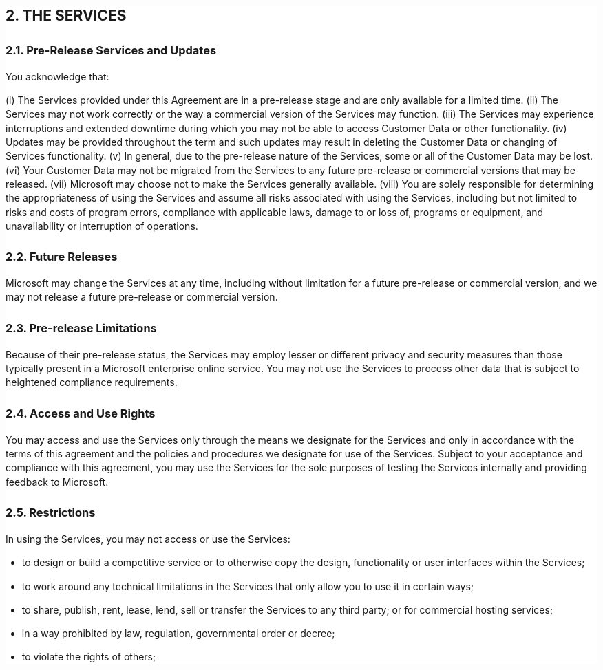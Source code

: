 ## 2. THE SERVICES

### 2.1. Pre-Release Services and Updates

You acknowledge that: 

(i) The Services provided under this Agreement are in a pre-release stage and are only available for a limited time. (ii) The Services may not work correctly or the way a commercial version of the Services may function. (iii) The Services may experience interruptions and extended downtime during which you may not be able to access Customer Data or other functionality. (iv) Updates may be provided throughout the term and such updates may result in deleting the Customer Data or changing of Services functionality. (v) In general, due to the pre-release nature of the Services, some or all of the Customer Data may be lost. (vi) Your Customer Data may not be migrated from the Services to any future pre-release or commercial versions that may be released. (vii) Microsoft may choose not to make the Services generally available. (viii) You are solely responsible for determining the appropriateness of using the Services and assume all risks associated with using the Services, including but not limited to risks and costs of program errors, compliance with applicable laws, damage to or loss of, programs or equipment, and unavailability or interruption of operations. 

### 2.2. Future Releases

Microsoft may change the Services at any time, including without limitation for a future pre-release or commercial version, and we may not release a future pre-release or commercial version.  

### 2.3. Pre-release Limitations

Because of their pre-release status, the Services may employ lesser or different privacy and security measures than those typically present in a Microsoft enterprise online service.  You may not use the Services to process other data that is subject to heightened compliance requirements.   

### 2.4. Access and Use Rights

You may access and use the Services only through the means we designate for the Services and only in accordance with the terms of this agreement and the policies and procedures we designate for use of the Services. Subject to your acceptance and compliance with this agreement, you may use the Services for the sole purposes of testing the Services internally and providing feedback to Microsoft.   

### 2.5. Restrictions

In using the Services, you may not access or use the Services: 

- to design or build a competitive service or to otherwise copy the design, functionality or user interfaces within the Services;  

- to work around any technical limitations in the Services that only allow you to use it in certain ways;  

- to share, publish, rent, lease, lend, sell or transfer the Services to any third party; or for commercial hosting services; 

- in a way prohibited by law, regulation, governmental order or decree; 

- to violate the rights of others;  
